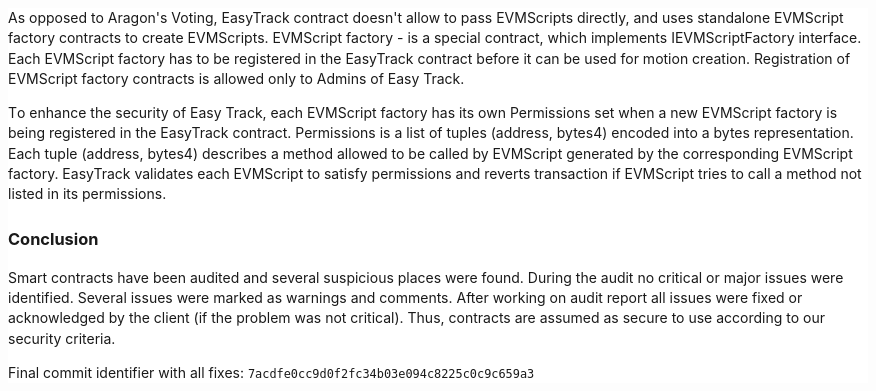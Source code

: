 As opposed to Aragon's Voting, EasyTrack contract doesn't allow to pass EVMScripts directly, and uses standalone EVMScript factory contracts to create EVMScripts. EVMScript factory - is a special contract, which implements IEVMScriptFactory interface. Each EVMScript factory has to be registered in the EasyTrack contract before it can be used for motion creation. Registration of EVMScript factory contracts is allowed only to Admins of Easy Track.

Тo enhance the security of Easy Track, each EVMScript factory has its own Permissions set when a new EVMScript factory is being registered in the EasyTrack contract. Permissions is a list of tuples (address, bytes4) encoded into a bytes representation. Each tuple (address, bytes4) describes a method allowed to be called by EVMScript generated by the corresponding EVMScript factory. EasyTrack validates each EVMScript to satisfy permissions and reverts transaction if EVMScript tries to call a method not listed in its permissions.

### Conclusion
Smart contracts have been audited and several suspicious places were found. During the audit no critical or major issues were identified.  Several issues were marked as warnings and comments. After working on audit report all issues were fixed or acknowledged by the client (if the problem was not critical). Thus, contracts are assumed as secure to use according to our security criteria.

Final commit identifier with all fixes: `7acdfe0cc9d0f2fc34b03e094c8225c0c9c659a3`